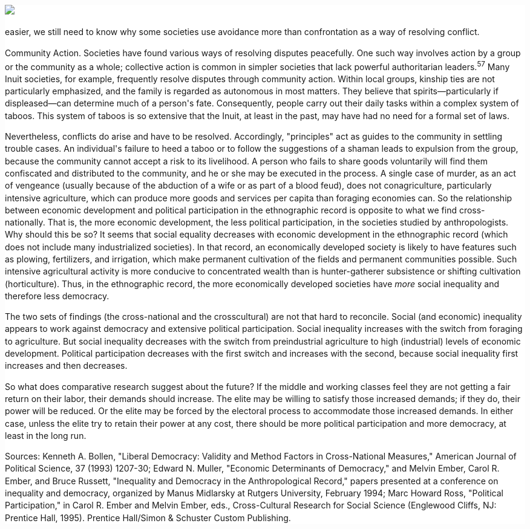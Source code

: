 ![](_page_14_Picture_7.jpeg)

easier, we still need to know why some societies use avoidance more than confrontation as a way of resolving conflict.

Community Action. Societies have found various ways of resolving disputes peacefully. One such way involves action by a group or the community as a whole; collective action is common in simpler societies that lack powerful authoritarian leaders.<sup>57</sup> Many Inuit societies, for example, frequently resolve disputes through community action. Within local groups, kinship ties are not particularly emphasized, and the family is regarded as autonomous in most matters. They believe that spirits—particularly if displeased—can determine much of a person's fate. Consequently, people carry out their daily tasks within a complex system of taboos. This system of taboos is so extensive that the Inuit, at least in the past, may have had no need for a formal set of laws.

Nevertheless, conflicts do arise and have to be resolved. Accordingly, "principles" act as guides to the community in settling trouble cases. An individual's failure to heed a taboo or to follow the suggestions of a shaman leads to expulsion from the group, because the community cannot accept a risk to its livelihood. A person who fails to share goods voluntarily will find them confiscated and distributed to the community, and he or she may be executed in the process. A single case of murder, as an act of vengeance (usually because of the abduction of a wife or as part of a blood feud), does not conagriculture, particularly intensive agriculture, which can produce more goods and services per capita than foraging economies can. So the relationship between economic development and political participation in the ethnographic record is opposite to what we find cross-nationally. That is, the more economic development, the less political participation, in the societies studied by anthropologists. Why should this be so? It seems that social equality decreases with economic development in the ethnographic record (which does not include many industrialized societies). In that record, an economically developed society is likely to have features such as plowing, fertilizers, and irrigation, which make permanent cultivation of the fields and permanent communities possible. Such intensive agricultural activity is more conducive to concentrated wealth than is hunter-gatherer subsistence or shifting cultivation (horticulture). Thus, in the ethnographic record, the more economically developed societies have *more* social inequality and therefore less democracy.

The two sets of findings (the cross-national and the crosscultural) are not that hard to reconcile. Social (and economic) inequality appears to work against democracy and extensive political participation. Social inequality increases with the switch from foraging to agriculture. But social inequality decreases with the switch from preindustrial agriculture to high (industrial) levels of economic development. Political participation decreases with the first switch and increases with the second, because social inequality first increases and then decreases.

So what does comparative research suggest about the future? If the middle and working classes feel they are not getting a fair return on their labor, their demands should increase. The elite may be willing to satisfy those increased demands; if they do, their power will be reduced. Or the elite may be forced by the electoral process to accommodate those increased demands. In either case, unless the elite try to retain their power at any cost, there should be more political participation and more democracy, at least in the long run.

Sources: Kenneth A. Bollen, "Liberal Democracy: Validity and Method Factors in Cross-National Measures," American Journal of Political Science, 37 (1993) 1207-30; Edward N. Muller, "Economic Determinants of Democracy," and Melvin Ember, Carol R. Ember, and Bruce Russett, "Inequality and Democracy in the Anthropological Record," papers presented at a conference on inequality and democracy, organized by Manus Midlarsky at Rutgers University, February 1994; Marc Howard Ross, "Political Participation," in Carol R. Ember and Melvin Ember, eds., Cross-Cultural Research for Social Science (Englewood Cliffs, NJ: Prentice Hall, 1995). Prentice Hall/Simon & Schuster Custom Publishing.
